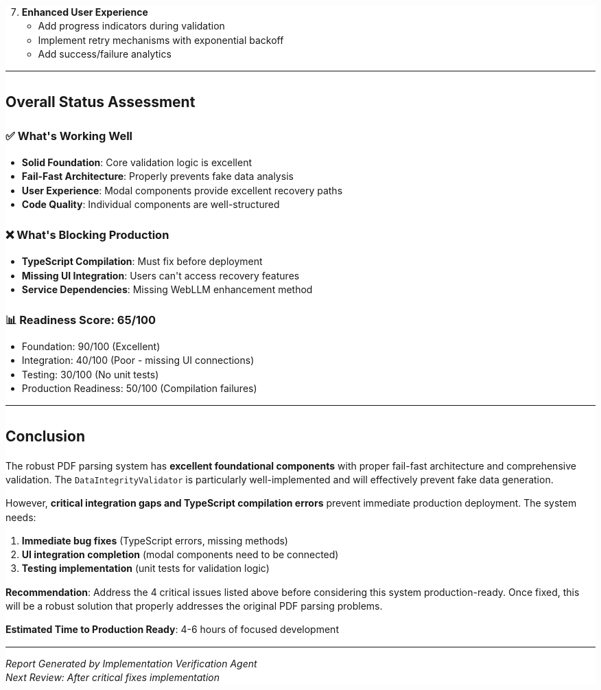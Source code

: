 7. **Enhanced User Experience**
   - Add progress indicators during validation
   - Implement retry mechanisms with exponential backoff
   - Add success/failure analytics

---

## Overall Status Assessment

### ✅ What's Working Well
- **Solid Foundation**: Core validation logic is excellent
- **Fail-Fast Architecture**: Properly prevents fake data analysis  
- **User Experience**: Modal components provide excellent recovery paths
- **Code Quality**: Individual components are well-structured

### ❌ What's Blocking Production
- **TypeScript Compilation**: Must fix before deployment
- **Missing UI Integration**: Users can't access recovery features
- **Service Dependencies**: Missing WebLLM enhancement method

### 📊 Readiness Score: **65/100**
- Foundation: 90/100 (Excellent)
- Integration: 40/100 (Poor - missing UI connections)
- Testing: 30/100 (No unit tests)
- Production Readiness: 50/100 (Compilation failures)

---

## Conclusion

The robust PDF parsing system has **excellent foundational components** with proper fail-fast architecture and comprehensive validation. The `DataIntegrityValidator` is particularly well-implemented and will effectively prevent fake data generation.

However, **critical integration gaps and TypeScript compilation errors** prevent immediate production deployment. The system needs:

1. **Immediate bug fixes** (TypeScript errors, missing methods)
2. **UI integration completion** (modal components need to be connected)
3. **Testing implementation** (unit tests for validation logic)

**Recommendation**: Address the 4 critical issues listed above before considering this system production-ready. Once fixed, this will be a robust solution that properly addresses the original PDF parsing problems.

**Estimated Time to Production Ready**: 4-6 hours of focused development

---

*Report Generated by Implementation Verification Agent*  
*Next Review: After critical fixes implementation*